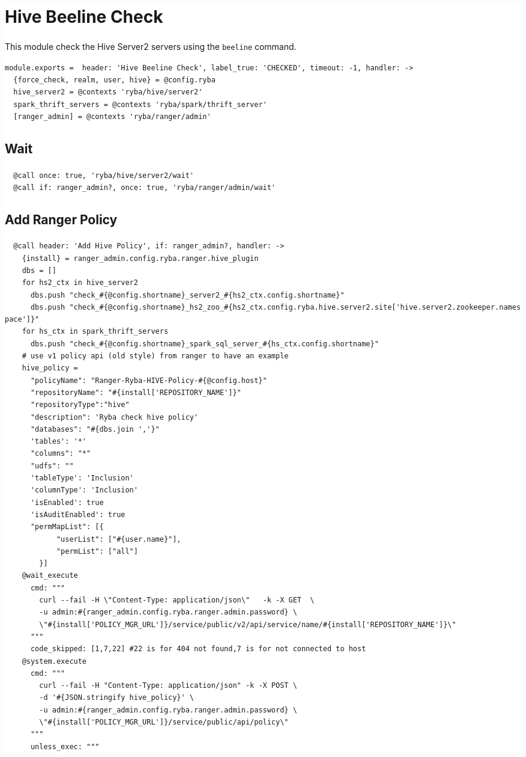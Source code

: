 
# Hive Beeline Check

This module check the Hive Server2 servers using the `beeline` command.

    module.exports =  header: 'Hive Beeline Check', label_true: 'CHECKED', timeout: -1, handler: ->
      {force_check, realm, user, hive} = @config.ryba
      hive_server2 = @contexts 'ryba/hive/server2'
      spark_thrift_servers = @contexts 'ryba/spark/thrift_server'
      [ranger_admin] = @contexts 'ryba/ranger/admin'

## Wait

      @call once: true, 'ryba/hive/server2/wait'
      @call if: ranger_admin?, once: true, 'ryba/ranger/admin/wait'

## Add Ranger Policy 

      @call header: 'Add Hive Policy', if: ranger_admin?, handler: ->
        {install} = ranger_admin.config.ryba.ranger.hive_plugin
        dbs = []
        for hs2_ctx in hive_server2
          dbs.push "check_#{@config.shortname}_server2_#{hs2_ctx.config.shortname}"
          dbs.push "check_#{@config.shortname}_hs2_zoo_#{hs2_ctx.config.ryba.hive.server2.site['hive.server2.zookeeper.namespace']}"
        for hs_ctx in spark_thrift_servers
          dbs.push "check_#{@config.shortname}_spark_sql_server_#{hs_ctx.config.shortname}"
        # use v1 policy api (old style) from ranger to have an example
        hive_policy =
          "policyName": "Ranger-Ryba-HIVE-Policy-#{@config.host}"
          "repositoryName": "#{install['REPOSITORY_NAME']}"
          "repositoryType":"hive"
          "description": 'Ryba check hive policy'
          "databases": "#{dbs.join ','}"
          'tables': '*'
          "columns": "*"
          "udfs": ""
          'tableType': 'Inclusion'
          'columnType': 'Inclusion'
          'isEnabled': true
          'isAuditEnabled': true
          "permMapList": [{
          		"userList": ["#{user.name}"],
          		"permList": ["all"]
          	}]
        @wait_execute
          cmd: """
            curl --fail -H \"Content-Type: application/json\"   -k -X GET  \
            -u admin:#{ranger_admin.config.ryba.ranger.admin.password} \
            \"#{install['POLICY_MGR_URL']}/service/public/v2/api/service/name/#{install['REPOSITORY_NAME']}\"
          """
          code_skipped: [1,7,22] #22 is for 404 not found,7 is for not connected to host
        @system.execute
          cmd: """
            curl --fail -H "Content-Type: application/json" -k -X POST \
            -d '#{JSON.stringify hive_policy}' \
            -u admin:#{ranger_admin.config.ryba.ranger.admin.password} \
            \"#{install['POLICY_MGR_URL']}/service/public/api/policy\"
          """
          unless_exec: """

[hivecli]: https://cwiki.apache.org/confluence/display/Hive/LanguageManual+Cli
[beeline]: https://cwiki.apache.org/confluence/display/Hive/HiveServer2+Clients#HiveServer2Clients-Beeline%E2%80%93NewCommandLineShell